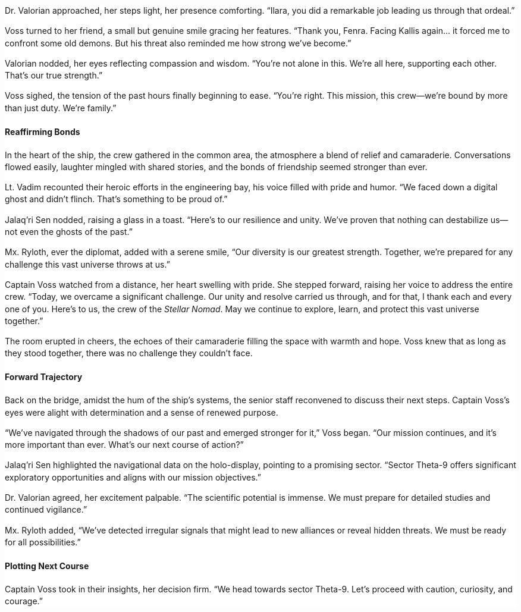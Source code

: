 Dr. Valorian approached, her steps light, her presence comforting. “Ilara, you did a remarkable job leading us through that ordeal.”

Voss turned to her friend, a small but genuine smile gracing her features. “Thank you, Fenra. Facing Kallis again... it forced me to confront some old demons. But his threat also reminded me how strong we’ve become.”

Valorian nodded, her eyes reflecting compassion and wisdom. “You’re not alone in this. We’re all here, supporting each other. That’s our true strength.”

Voss sighed, the tension of the past hours finally beginning to ease. “You’re right. This mission, this crew—we’re bound by more than just duty. We’re family.”

#### Reaffirming Bonds

In the heart of the ship, the crew gathered in the common area, the atmosphere a blend of relief and camaraderie. Conversations flowed easily, laughter mingled with shared stories, and the bonds of friendship seemed stronger than ever.

Lt. Vadim recounted their heroic efforts in the engineering bay, his voice filled with pride and humor. “We faced down a digital ghost and didn’t flinch. That’s something to be proud of.”

Jalaq’ri Sen nodded, raising a glass in a toast. “Here’s to our resilience and unity. We’ve proven that nothing can destabilize us—not even the ghosts of the past.”

Mx. Ryloth, ever the diplomat, added with a serene smile, “Our diversity is our greatest strength. Together, we’re prepared for any challenge this vast universe throws at us.”

Captain Voss watched from a distance, her heart swelling with pride. She stepped forward, raising her voice to address the entire crew. “Today, we overcame a significant challenge. Our unity and resolve carried us through, and for that, I thank each and every one of you. Here’s to us, the crew of the *Stellar Nomad*. May we continue to explore, learn, and protect this vast universe together.”

The room erupted in cheers, the echoes of their camaraderie filling the space with warmth and hope. Voss knew that as long as they stood together, there was no challenge they couldn’t face.

#### Forward Trajectory

Back on the bridge, amidst the hum of the ship’s systems, the senior staff reconvened to discuss their next steps. Captain Voss’s eyes were alight with determination and a sense of renewed purpose.

“We’ve navigated through the shadows of our past and emerged stronger for it,” Voss began. “Our mission continues, and it’s more important than ever. What’s our next course of action?”

Jalaq’ri Sen highlighted the navigational data on the holo-display, pointing to a promising sector. “Sector Theta-9 offers significant exploratory opportunities and aligns with our mission objectives.”

Dr. Valorian agreed, her excitement palpable. “The scientific potential is immense. We must prepare for detailed studies and continued vigilance.”

Mx. Ryloth added, “We’ve detected irregular signals that might lead to new alliances or reveal hidden threats. We must be ready for all possibilities.”

#### Plotting Next Course

Captain Voss took in their insights, her decision firm. “We head towards sector Theta-9. Let’s proceed with caution, curiosity, and courage.”
